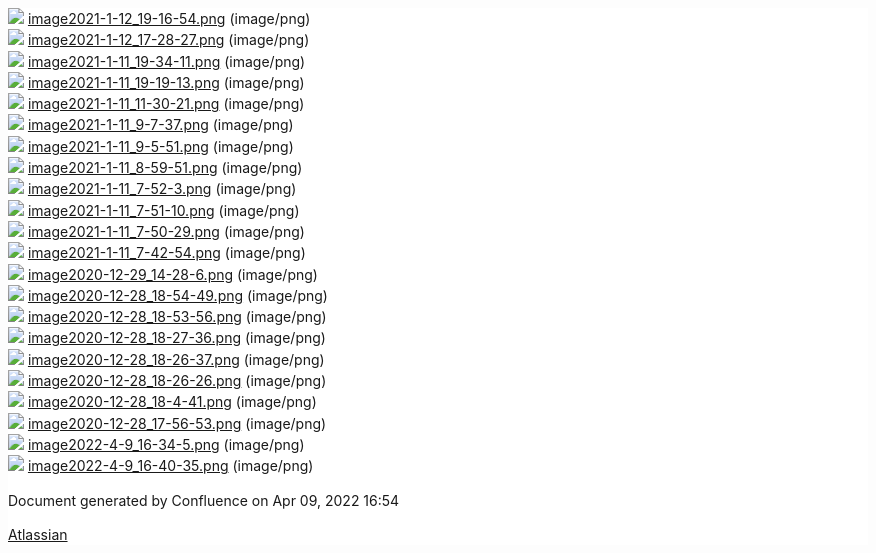 ![](images/icons/bullet_blue.gif) [image2021-1-12_19-16-54.png](attachments/95650173/95650186.png) (image/png)  
![](images/icons/bullet_blue.gif) [image2021-1-12_17-28-27.png](attachments/95650173/95650187.png) (image/png)  
![](images/icons/bullet_blue.gif) [image2021-1-11_19-34-11.png](attachments/95650173/95650188.png) (image/png)  
![](images/icons/bullet_blue.gif) [image2021-1-11_19-19-13.png](attachments/95650173/95650189.png) (image/png)  
![](images/icons/bullet_blue.gif) [image2021-1-11_11-30-21.png](attachments/95650173/95650190.png) (image/png)  
![](images/icons/bullet_blue.gif) [image2021-1-11_9-7-37.png](attachments/95650173/95650191.png) (image/png)  
![](images/icons/bullet_blue.gif) [image2021-1-11_9-5-51.png](attachments/95650173/95650192.png) (image/png)  
![](images/icons/bullet_blue.gif) [image2021-1-11_8-59-51.png](attachments/95650173/95650193.png) (image/png)  
![](images/icons/bullet_blue.gif) [image2021-1-11_7-52-3.png](attachments/95650173/95650194.png) (image/png)  
![](images/icons/bullet_blue.gif) [image2021-1-11_7-51-10.png](attachments/95650173/95650195.png) (image/png)  
![](images/icons/bullet_blue.gif) [image2021-1-11_7-50-29.png](attachments/95650173/95650196.png) (image/png)  
![](images/icons/bullet_blue.gif) [image2021-1-11_7-42-54.png](attachments/95650173/95650197.png) (image/png)  
![](images/icons/bullet_blue.gif) [image2020-12-29_14-28-6.png](attachments/95650173/95650198.png) (image/png)  
![](images/icons/bullet_blue.gif) [image2020-12-28_18-54-49.png](attachments/95650173/95650199.png) (image/png)  
![](images/icons/bullet_blue.gif) [image2020-12-28_18-53-56.png](attachments/95650173/95650200.png) (image/png)  
![](images/icons/bullet_blue.gif) [image2020-12-28_18-27-36.png](attachments/95650173/95650201.png) (image/png)  
![](images/icons/bullet_blue.gif) [image2020-12-28_18-26-37.png](attachments/95650173/95650202.png) (image/png)  
![](images/icons/bullet_blue.gif) [image2020-12-28_18-26-26.png](attachments/95650173/95650203.png) (image/png)  
![](images/icons/bullet_blue.gif) [image2020-12-28_18-4-41.png](attachments/95650173/95650204.png) (image/png)  
![](images/icons/bullet_blue.gif) [image2020-12-28_17-56-53.png](attachments/95650173/95650205.png) (image/png)  
![](images/icons/bullet_blue.gif) [image2022-4-9_16-34-5.png](attachments/95650173/95650207.png) (image/png)  
![](images/icons/bullet_blue.gif) [image2022-4-9_16-40-35.png](attachments/95650173/95650208.png) (image/png)  

Document generated by Confluence on Apr 09, 2022 16:54

[Atlassian](http://www.atlassian.com/)